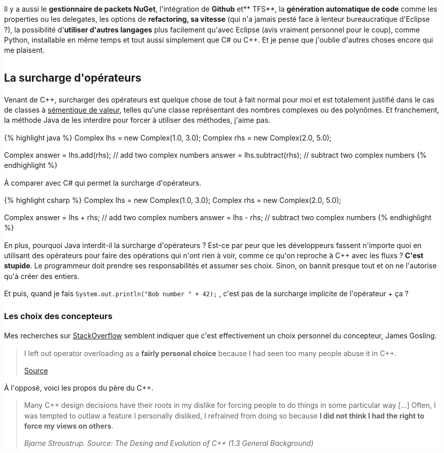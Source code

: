 Il y a aussi le **gestionnaire de packets NuGet**, l'intégration de **Github** et** TFS**, la **génération automatique de code** comme les properties ou les delegates, les options de **refactoring, **sa** vitesse** (qui n'a jamais pesté face à lenteur bureaucratique d'Eclipse ?), la possibilité d'**utiliser d'autres langages** plus facilement qu'avec Eclipse (avis vraiment personnel pour le coup), comme Python, installable en même temps et tout aussi simplement que C# ou C++. Et je pense que j'oublie d'autres choses encore qui me plaisent.

## La surcharge d'opérateurs

Venant de C++, surcharger des opérateurs est quelque chose de tout à fait normal pour moi et est totalement justifié dans le cas de classes à [sémentique de valeur](http://cpp.developpez.com/faq/cpp/?page=Les-classes-en-Cplusplus#Quand-est-ce-qu-une-classe-a-une-semantique-de-valeur), telles qu'une classe représentant des nombres complexes ou des polynômes. Et franchement, la méthode Java de les interdire pour forcer à utiliser des méthodes, j'aime pas.

{% highlight java %}
Complex lhs = new Complex(1.0, 3.0);
Complex rhs = new Complex(2.0, 5.0);

Complex answer = lhs.add(rhs);       // add two complex numbers
		answer = lhs.subtract(rhs);  // subtract two complex numbers
{% endhighlight %}

À comparer avec C# qui permet la surcharge d'opérateurs.

{% highlight csharp %}
Complex lhs = new Complex(1.0, 3.0);
Complex rhs = new Complex(2.0, 5.0);

Complex answer = lhs + rhs;       // add two complex numbers
		answer = lhs - rhs;  // subtract two complex numbers
{% endhighlight %}

En plus, pourquoi Java interdit-il la surcharge d'opérateurs ? Est-ce par peur que les développeurs fassent n'importe quoi en utilisant des opérateurs pour faire des opérations qui n'ont rien à voir, comme ce qu'on reproche à C++ avec les fluxs ? **C'est stupide**. Le programmeur doit prendre ses responsabilités et assumer ses choix. Sinon, on bannit presque tout et on ne l'autorise qu'à créer des entiers.

Et puis, quand je fais `System.out.println("Bob number " + 42);` , c'est pas de la surcharge implicite de l'opérateur + ça ?

### Les choix des concepteurs

Mes recherches sur [StackOverflow](http://stackoverflow.com/questions/77718/why-doesnt-java-offer-operator-overloading) semblent indiquer que c'est effectivement un choix personnel du concepteur, James Gosling.

> I left out operator overloading as a **fairly personal choice** because I had seen too many people abuse it in C++.
> 
> [Source](http://www.gotw.ca/publications/c_family_interview.htm)

À l'opposé, voici les propos du père du C++.

> Many C++ design decisions have their roots in my dislike for forcing people to do things in some particular way [...] Often, I was tempted to outlaw a feature I personally disliked, I refrained from doing so because **I did not think I had the right to force my views on others**.
> 
> *Bjarne Stroustrup. Source: The Desing and Evolution of C++ (1.3 General Background)*
